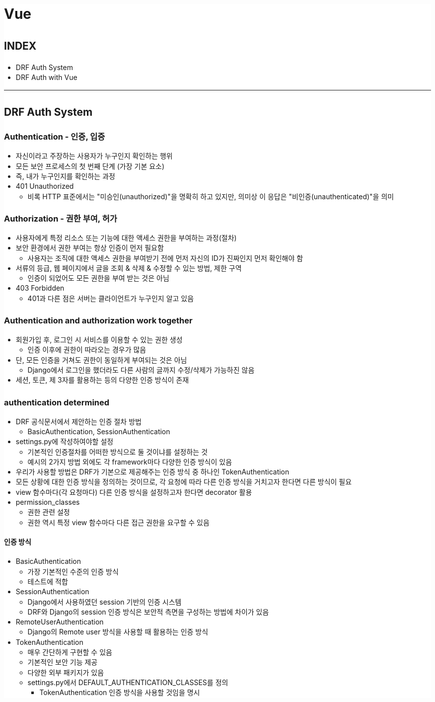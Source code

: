 # Vue
## INDEX
- DRF Auth System
- DRF Auth with Vue
------------
## DRF Auth System
### Authentication - 인증, 입증
- 자신이라고 주장하는 사용자가 누구인지 확인하는 행위
- 모든 보안 프로세스의 첫 번째 단계 (가장 기본 요소)
- 즉, 내가 누구인지를 확인하는 과정
- 401 Unauthorized
  - 비록 HTTP 표준에서는 "미승인(unauthorized)"을 명확히 하고 있지만, 의미상 이 응답은 "비인증(unauthenticated)"을 의미

### Authorization - 권한 부여, 허가
- 사용자에게 특정 리소스 또는 기능에 대한 액세스 권한을 부여하는 과정(절차)
- 보안 환경에서 권한 부여는 항상 인증이 먼저 필요함
  - 사용자는 조직에 대한 액세스 권한을 부여받기 전에 먼저 자신의 ID가 진짜인지 먼저 확인해야 함
- 서류의 등급, 웹 페이지에서 글을 조회 & 삭제 & 수정할 수 있는 방법, 제한 구역
  - 인증이 되었어도 모든 권한을 부여 받는 것은 아님
- 403 Forbidden
  - 401과 다른 점은 서버는 클라이언트가 누구인지 알고 있음

### Authentication and authorization work together
- 회원가입 후, 로그인 시 서비스를 이용할 수 있는 권한 생성
  - 인증 이후에 권한이 따라오는 경우가 많음
- 단, 모든 인증을 거쳐도 권한이 동일하게 부여되는 것은 아님
  - Django에서 로그인을 했더라도 다른 사람의 글까지 수정/삭제가 가능하진 않음
- 세션, 토큰, 제 3자를 활용하는 등의 다양한 인증 방식이 존재

### authentication determined
- DRF 공식문서에서 제안하는 인증 절차 방법
  - BasicAuthentication, SessionAuthentication
- settings.py에 작성하여야할 설정
  - 기본적인 인증절차를 어떠한 방식으로 둘 것이냐를 설정하는 것
  - 예시의 2가지 방법 외에도 각 framework마다 다양한 인증 방식이 있음
- 우리가 사용할 방법은 DRF가 기본으로 제공해주는 인증 방식 중 하나인 TokenAuthentication
- 모든 상황에 대한 인증 방식을 정의하는 것이므로, 각 요청에 따라 다른 인증 방식을 거치고자 한다면 다른 방식이 필요
- view 함수마다(각 요청마다) 다른 인증 방식을 설정하고자 한다면 decorator 활용
- permission_classes
  - 권한 관련 설정
  - 권한 역시 특정 view 함수마다 다른 접근 권한을 요구할 수 있음

#### 인증 방식
- BasicAuthentication
  - 가장 기본적인 수준의 인증 방식
  - 테스트에 적합
- SessionAuthentication
  - Django에서 사용하였던 session 기반의 인증 시스템
  - DRF와 Django의 session 인증 방식은 보안적 측면을 구성하는 방법에 차이가 있음
- RemoteUserAuthentication
  - Django의 Remote user 방식을 사용할 때 활용하는 인증 방식
- TokenAuthentication
  - 매우 간단하게 구현할 수 있음
  - 기본적인 보안 기능 제공
  - 다양한 외부 패키지가 있음
  - settings.py에서 DEFAULT_AUTHENTICATION_CLASSES를 정의
    - TokenAuthentication 인증 방식을 사용할 것임을 명시
